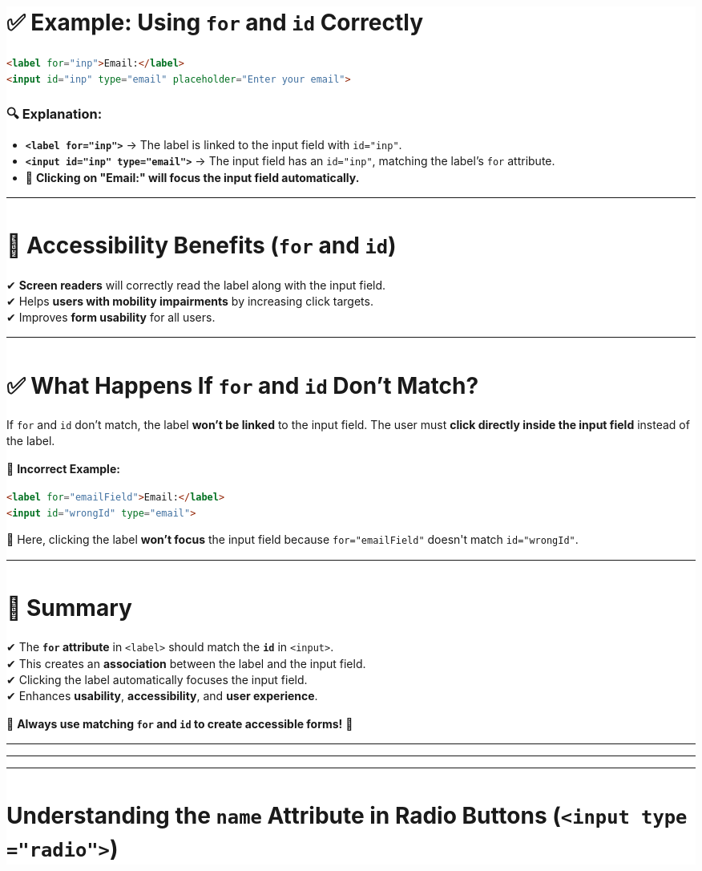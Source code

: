 # **✅ Example: Using `for` and `id` Correctly**
```html
<label for="inp">Email:</label>
<input id="inp" type="email" placeholder="Enter your email">
```
### **🔍 Explanation:**
- **`<label for="inp">`** → The label is linked to the input field with `id="inp"`.  
- **`<input id="inp" type="email">`** → The input field has an `id="inp"`, matching the label’s `for` attribute.  
- 📌 **Clicking on "Email:" will focus the input field automatically.**

---

# **📌 Accessibility Benefits (`for` and `id`)**  
✔ **Screen readers** will correctly read the label along with the input field.  
✔ Helps **users with mobility impairments** by increasing click targets.  
✔ Improves **form usability** for all users.  

---

# **✅ What Happens If `for` and `id` Don’t Match?**  
If `for` and `id` don’t match, the label **won’t be linked** to the input field. The user must **click directly inside the input field** instead of the label.

🔴 **Incorrect Example:**
```html
<label for="emailField">Email:</label>
<input id="wrongId" type="email">
```
🚫 Here, clicking the label **won’t focus** the input field because `for="emailField"` doesn't match `id="wrongId"`.

---

# **📌 Summary**
✔ The **`for` attribute** in `<label>` should match the **`id`** in `<input>`.  
✔ This creates an **association** between the label and the input field.  
✔ Clicking the label automatically focuses the input field.  
✔ Enhances **usability**, **accessibility**, and **user experience**.  

🚀 **Always use matching `for` and `id` to create accessible forms!** 🎯

---
---
---

# **Understanding the `name` Attribute in Radio Buttons (`<input type="radio">`)**  
